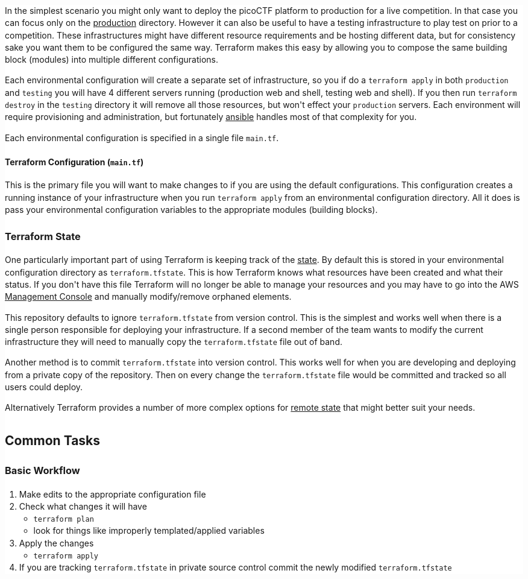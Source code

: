 In the simplest scenario you might only want to deploy the picoCTF platform to production for a live competition. In that case you can focus only on the [production](./production) directory. However it can also be useful to have a testing infrastructure to play test on prior to a competition. These infrastructures might have different resource requirements and be hosting different data, but for consistency sake you want them to be configured the same way.  Terraform makes this easy by allowing you to compose the same building block (modules) into multiple different configurations.

Each environmental configuration will create a separate set of infrastructure, so you if do a `terraform apply` in both `production` and `testing` you will have 4 different servers running (production web and shell, testing web and shell). If you then run `terraform destroy` in the `testing` directory it will remove all those resources, but won't effect your `production` servers.  Each environment will require provisioning and administration, but fortunately [ansible](../ansible) handles most of that complexity for you.

Each environmental configuration is specified in a single file `main.tf`.

#### Terraform Configuration (`main.tf`)
This is the primary file you will want to make changes to if you are using the default configurations.  This configuration creates a running instance of your infrastructure when you run `terraform apply` from an environmental configuration directory. All it does is pass your environmental configuration variables to the appropriate modules (building blocks).

### Terraform State
One particularly important part of using Terraform is keeping track of the [state](https://www.terraform.io/docs/state/). By default this is stored in your environmental configuration directory as `terraform.tfstate`. This is how Terraform knows what resources have been created and what their status. If you don't have this file Terraform will no longer be able to manage your resources and you may have to go into the AWS  [Management Console](https://console.aws.amazon.com) and manually modify/remove orphaned elements.

This repository defaults to ignore `terraform.tfstate` from version control. This is the simplest and works well when there is a single person responsible for deploying your infrastructure.  If a second member of the team wants to modify the current infrastructure they will need to manually copy the `terraform.tfstate` file out of band.

Another method is to commit `terraform.tfstate` into version control. This works well for when you are developing and deploying from a private copy of the repository. Then on every change the `terraform.tfstate` file would be committed and tracked so all users could deploy. 

Alternatively Terraform provides a number of more complex options for [remote state](https://www.terraform.io/docs/state/remote/index.html) that might better suit your needs.

## Common Tasks

### Basic Workflow
1. Make edits to the appropriate configuration file
2. Check what changes it will have
    - `terraform plan`
    - look for things like improperly templated/applied variables
3. Apply the changes
    - `terraform apply` 
4. If you are tracking `terraform.tfstate` in private source control commit the newly modified `terraform.tfstate`
